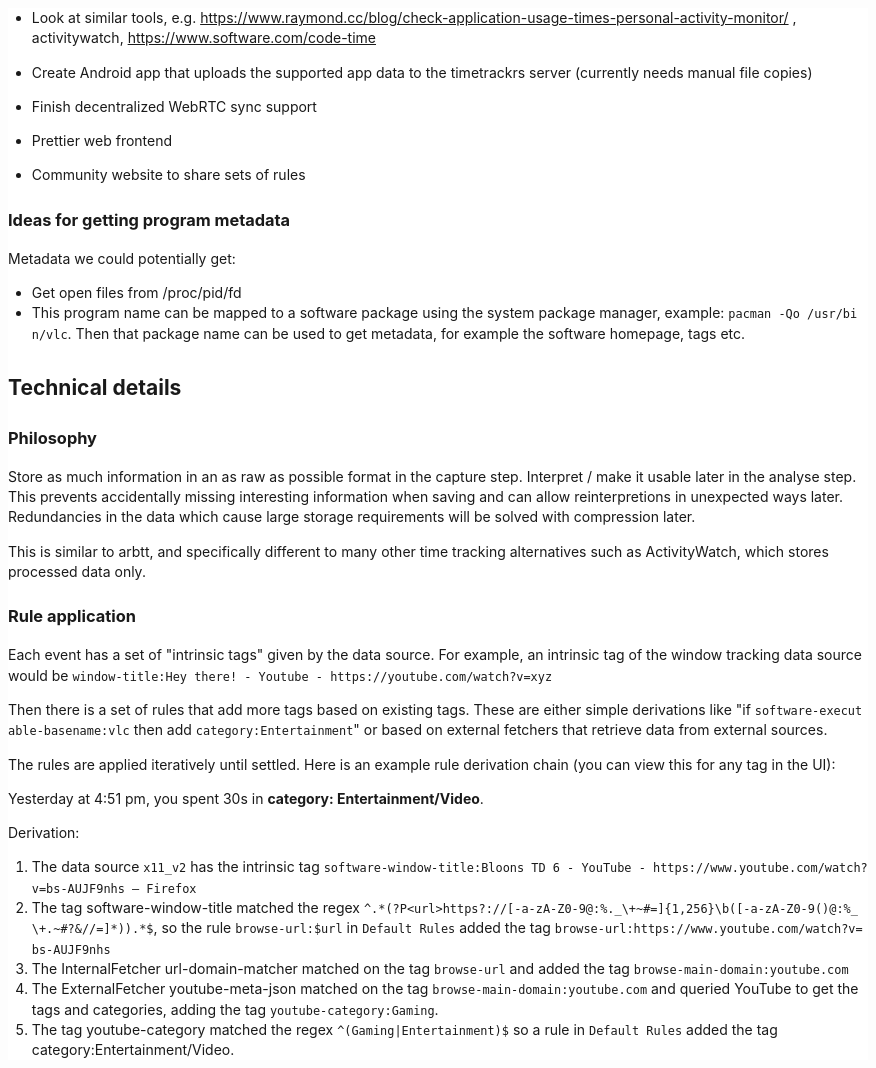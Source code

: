 - Look at similar tools, e.g. https://www.raymond.cc/blog/check-application-usage-times-personal-activity-monitor/ , activitywatch, https://www.software.com/code-time

- Create Android app that uploads the supported app data to the timetrackrs server (currently needs manual file copies)

- Finish decentralized WebRTC sync support
- Prettier web frontend
- Community website to share sets of rules

### Ideas for getting program metadata

Metadata we could potentially get:

- Get open files from /proc/pid/fd
- This program name can be mapped to a software package using the system package manager, example: `pacman -Qo /usr/bin/vlc`. Then that package name can be used to get metadata, for example the software homepage, tags etc.

## Technical details

### Philosophy

Store as much information in an as raw as possible format in the capture step. Interpret / make it usable later in the analyse step. This prevents accidentally missing interesting information when saving and can allow reinterpretions in unexpected ways later. Redundancies in the data which cause large storage requirements will be solved with compression later.

This is similar to arbtt, and specifically different to many other time tracking alternatives such as ActivityWatch, which stores processed data only.

### Rule application

Each event has a set of "intrinsic tags" given by the data source. For example, an intrinsic tag of the window tracking data source would be `window-title:Hey there! - Youtube - https://youtube.com/watch?v=xyz`

Then there is a set of rules that add more tags based on existing tags. These are either simple derivations like "if `software-executable-basename:vlc` then add `category:Entertainment`" or based on external fetchers that retrieve data from external sources.

The rules are applied iteratively until settled. Here is an example rule derivation chain (you can view this for any tag in the UI):

Yesterday at 4:51 pm, you spent 30s in **category: Entertainment/Video**.

Derivation:

1. The data source `x11_v2` has the intrinsic tag `software-window-title:Bloons TD 6 - YouTube - https://www.youtube.com/watch?v=bs-AUJF9nhs — Firefox`
2. The tag software-window-title matched the regex `^.*(?P<url>https?://[-a-zA-Z0-9@:%._\+~#=]{1,256}\b([-a-zA-Z0-9()@:%_\+.~#?&//=]*)).*$`, so the rule `browse-url:$url` in `Default Rules` added the tag `browse-url:https://www.youtube.com/watch?v=bs-AUJF9nhs`
3. The InternalFetcher url-domain-matcher matched on the tag `browse-url` and added the tag `browse-main-domain:youtube.com`
4. The ExternalFetcher youtube-meta-json matched on the tag `browse-main-domain:youtube.com` and queried YouTube to get the tags and categories, adding the tag `youtube-category:Gaming`.
5. The tag youtube-category matched the regex `^(Gaming|Entertainment)$` so a rule in `Default Rules` added the tag category:Entertainment/Video.
